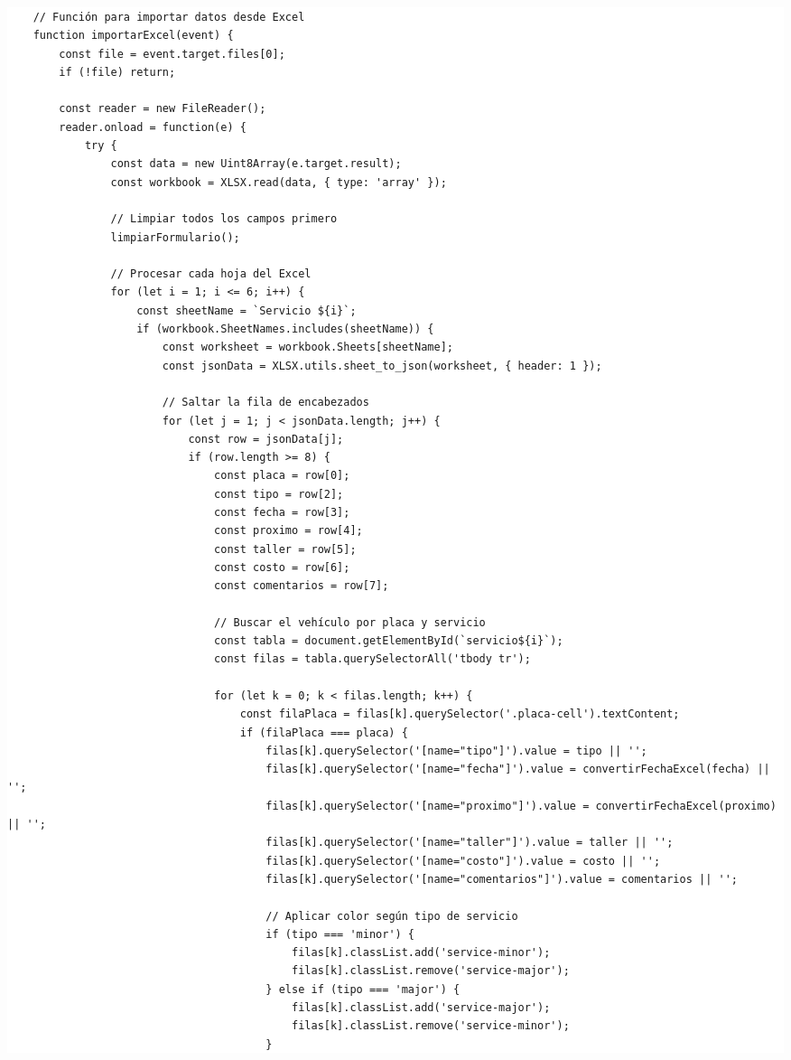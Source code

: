         // Función para importar datos desde Excel
        function importarExcel(event) {
            const file = event.target.files[0];
            if (!file) return;
            
            const reader = new FileReader();
            reader.onload = function(e) {
                try {
                    const data = new Uint8Array(e.target.result);
                    const workbook = XLSX.read(data, { type: 'array' });
                    
                    // Limpiar todos los campos primero
                    limpiarFormulario();
                    
                    // Procesar cada hoja del Excel
                    for (let i = 1; i <= 6; i++) {
                        const sheetName = `Servicio ${i}`;
                        if (workbook.SheetNames.includes(sheetName)) {
                            const worksheet = workbook.Sheets[sheetName];
                            const jsonData = XLSX.utils.sheet_to_json(worksheet, { header: 1 });
                            
                            // Saltar la fila de encabezados
                            for (let j = 1; j < jsonData.length; j++) {
                                const row = jsonData[j];
                                if (row.length >= 8) {
                                    const placa = row[0];
                                    const tipo = row[2];
                                    const fecha = row[3];
                                    const proximo = row[4];
                                    const taller = row[5];
                                    const costo = row[6];
                                    const comentarios = row[7];
                                    
                                    // Buscar el vehículo por placa y servicio
                                    const tabla = document.getElementById(`servicio${i}`);
                                    const filas = tabla.querySelectorAll('tbody tr');
                                    
                                    for (let k = 0; k < filas.length; k++) {
                                        const filaPlaca = filas[k].querySelector('.placa-cell').textContent;
                                        if (filaPlaca === placa) {
                                            filas[k].querySelector('[name="tipo"]').value = tipo || '';
                                            filas[k].querySelector('[name="fecha"]').value = convertirFechaExcel(fecha) || '';
                                            filas[k].querySelector('[name="proximo"]').value = convertirFechaExcel(proximo) || '';
                                            filas[k].querySelector('[name="taller"]').value = taller || '';
                                            filas[k].querySelector('[name="costo"]').value = costo || '';
                                            filas[k].querySelector('[name="comentarios"]').value = comentarios || '';
                                            
                                            // Aplicar color según tipo de servicio
                                            if (tipo === 'minor') {
                                                filas[k].classList.add('service-minor');
                                                filas[k].classList.remove('service-major');
                                            } else if (tipo === 'major') {
                                                filas[k].classList.add('service-major');
                                                filas[k].classList.remove('service-minor');
                                            }
                                            